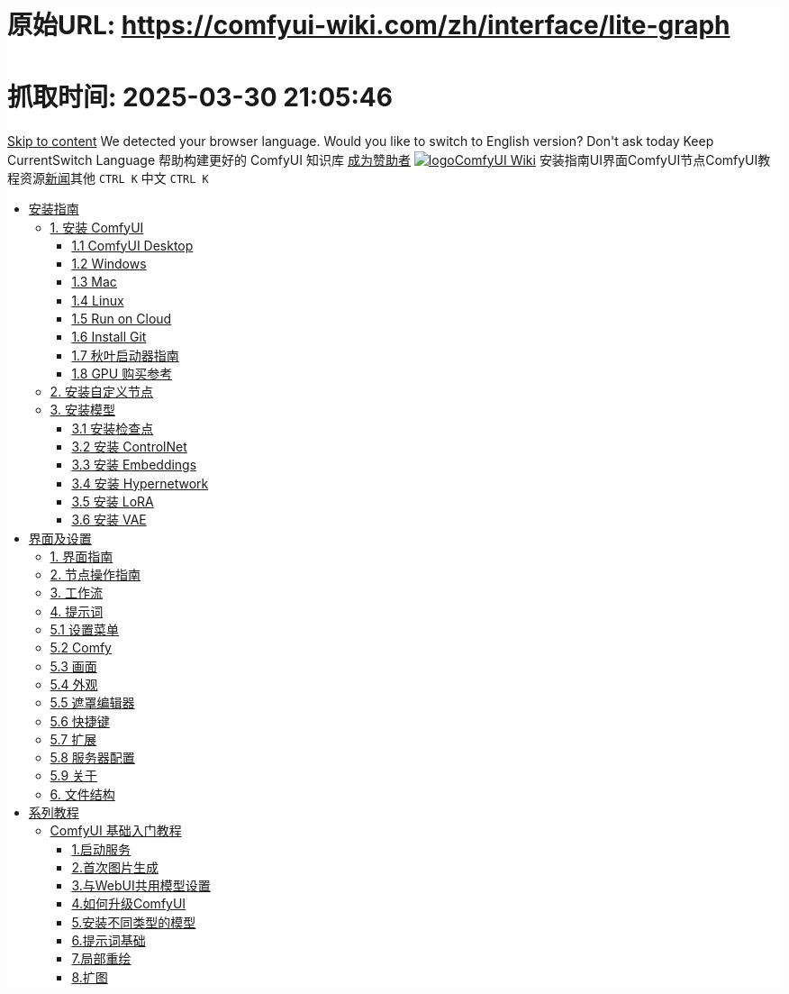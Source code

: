 # 原始URL: https://comfyui-wiki.com/zh/interface/lite-graph

# 抓取时间: 2025-03-30 21:05:46

[Skip to content](https://comfyui-wiki.com/zh/interface/lite-graph#reach-skip-nav)
We detected your browser language. Would you like to switch to English version?
Don't ask today
Keep CurrentSwitch Language
帮助构建更好的 ComfyUI 知识库 [成为赞助者](https://comfyui-wiki.com/zh/patrons)
[![logo](https://comfyui-wiki.com/logo.svg)ComfyUI Wiki](https://comfyui-wiki.com/zh)
安装指南UI界面ComfyUI节点ComfyUI教程资源[新闻](https://comfyui-wiki.com/zh/news)其他
`CTRL K`
中文
`CTRL K`
  * [安装指南](https://comfyui-wiki.com/zh/install)
    * [1. 安装 ComfyUI](https://comfyui-wiki.com/zh/install/install-comfyui)
      * [1.1 ComfyUI Desktop](https://comfyui-wiki.com/zh/install/install-comfyui/comfyui-desktop-installation-guide)
      * [1.2 Windows](https://comfyui-wiki.com/zh/install/install-comfyui/install-comfyui-on-windows)
      * [1.3 Mac](https://comfyui-wiki.com/zh/install/install-comfyui/install-comfyui-on-mac)
      * [1.4 Linux](https://comfyui-wiki.com/zh/install/install-comfyui/install-comfyui-on-linux)
      * [1.5 Run on Cloud](https://comfyui-wiki.com/zh/install/install-comfyui/run-comfyui-on-cloud)
      * [1.6 Install Git](https://comfyui-wiki.com/zh/install/install-comfyui/install-git)
      * [1.7 秋叶启动器指南](https://comfyui-wiki.com/zh/install/install-comfyui/aaaki-comfyui-launcher-user-guide)
      * [1.8 GPU 购买参考](https://comfyui-wiki.com/zh/install/install-comfyui/gpu-buying-guide)
    * [2. 安装自定义节点](https://comfyui-wiki.com/zh/install/install-custom-nodes)
    * [3. 安装模型](https://comfyui-wiki.com/zh/install/install-models)
      * [3.1 安装检查点](https://comfyui-wiki.com/zh/install/install-models/install-checkpoint)
      * [3.2 安装 ControlNet](https://comfyui-wiki.com/zh/install/install-models/install-controlnet)
      * [3.3 安装 Embeddings](https://comfyui-wiki.com/zh/install/install-models/install-embeddings)
      * [3.4 安装 Hypernetwork](https://comfyui-wiki.com/zh/install/install-models/install-hypernetwork)
      * [3.5 安装 LoRA](https://comfyui-wiki.com/zh/install/install-models/install-lora)
      * [3.6 安装 VAE](https://comfyui-wiki.com/zh/install/install-models/install-vae)
  * [界面及设置](https://comfyui-wiki.com/zh/interface)
    * [1. 界面指南](https://comfyui-wiki.com/zh/interface/basic)
    * [2. 节点操作指南](https://comfyui-wiki.com/zh/interface/node-options)
    * [3. 工作流](https://comfyui-wiki.com/zh/interface/workflow)
    * [4. 提示词](https://comfyui-wiki.com/zh/interface/prompt)
    * [5.1 设置菜单](https://comfyui-wiki.com/zh/interface/menu)
    * [5.2 Comfy](https://comfyui-wiki.com/zh/interface/comfy)
    * [5.3 画面](https://comfyui-wiki.com/zh/interface/lite-graph)
    * [5.4 外观](https://comfyui-wiki.com/zh/interface/appearance)
    * [5.5 遮罩编辑器](https://comfyui-wiki.com/zh/interface/maskeditor)
    * [5.6 快捷键](https://comfyui-wiki.com/zh/interface/shortcuts)
    * [5.7 扩展](https://comfyui-wiki.com/zh/interface/extension)
    * [5.8 服务器配置](https://comfyui-wiki.com/zh/interface/server-config)
    * [5.9 关于](https://comfyui-wiki.com/zh/interface/about)
    * [6. 文件结构](https://comfyui-wiki.com/zh/interface/files)
  * [系列教程](https://comfyui-wiki.com/zh/tutorial)
    * [ComfyUI 基础入门教程](https://comfyui-wiki.com/zh/tutorial/basic)
      * [1.启动服务](https://comfyui-wiki.com/zh/tutorial/basic/how-to-run-comfyui-serve)
      * [2.首次图片生成](https://comfyui-wiki.com/zh/tutorial/basic/creating-your-first-image-by-the-first-time)
      * [3.与WebUI共用模型设置](https://comfyui-wiki.com/zh/tutorial/basic/link-models-between-comfyui-and-a1111)
      * [4.如何升级ComfyUI](https://comfyui-wiki.com/zh/tutorial/basic/how-to-update-comfyui)
      * [5.安装不同类型的模型](https://comfyui-wiki.com/zh/tutorial/basic/how-to-install-different-type-of-models)
      * [6.提示词基础](https://comfyui-wiki.com/zh/tutorial/basic/stable-diffusion-prompt-basic)
      * [7.局部重绘](https://comfyui-wiki.com/zh/tutorial/basic/how-to-inpaint-an-image-in-comfyui)
      * [8.扩图](https://comfyui-wiki.com/zh/tutorial/basic/how-to-outpaint-an-image-in-comfyui)